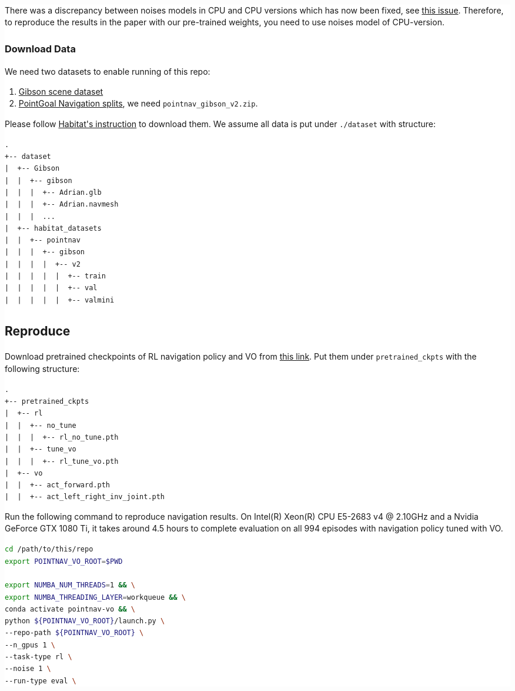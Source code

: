 There was a discrepancy between noises models in CPU and CPU versions which has now been fixed, see [this issue](https://github.com/facebookresearch/habitat-sim/pull/987). Therefore, to reproduce the results in the paper with our pre-trained weights, you need to use noises model of CPU-version.

### Download Data

We need two datasets to enable running of this repo:
1. [Gibson scene dataset](https://github.com/StanfordVL/GibsonEnv/blob/f474d9e/README.md#database)
2. [PointGoal Navigation splits](https://github.com/facebookresearch/habitat-lab/blob/d0db1b5/README.md#task-datasets), we need `pointnav_gibson_v2.zip`.

Please follow [Habitat's instruction](https://github.com/facebookresearch/habitat-lab/blob/d0db1b5/README.md#task-datasets) to download them. We assume all data is put under `./dataset` with structure:
```
.
+-- dataset
|  +-- Gibson
|  |  +-- gibson
|  |  |  +-- Adrian.glb
|  |  |  +-- Adrian.navmesh
|  |  |  ...
|  +-- habitat_datasets
|  |  +-- pointnav
|  |  |  +-- gibson
|  |  |  |  +-- v2
|  |  |  |  |  +-- train
|  |  |  |  |  +-- val
|  |  |  |  |  +-- valmini
```

## Reproduce

Download pretrained checkpoints of RL navigation policy and VO from [this link](https://drive.google.com/drive/folders/1HG_d-PydxBBiDSnqG_GXAuG78Iq3uGdr?usp=sharing). Put them under `pretrained_ckpts` with the following structure:
```
.
+-- pretrained_ckpts
|  +-- rl
|  |  +-- no_tune
|  |  |  +-- rl_no_tune.pth
|  |  +-- tune_vo
|  |  |  +-- rl_tune_vo.pth
|  +-- vo
|  |  +-- act_forward.pth
|  |  +-- act_left_right_inv_joint.pth
```

Run the following command to reproduce navigation results. On Intel(R) Xeon(R) CPU E5-2683 v4 @ 2.10GHz and a Nvidia GeForce GTX 1080 Ti, it takes around 4.5 hours to complete evaluation on all 994 episodes with navigation policy tuned with VO.
```bash
cd /path/to/this/repo
export POINTNAV_VO_ROOT=$PWD

export NUMBA_NUM_THREADS=1 && \
export NUMBA_THREADING_LAYER=workqueue && \
conda activate pointnav-vo && \
python ${POINTNAV_VO_ROOT}/launch.py \
--repo-path ${POINTNAV_VO_ROOT} \
--n_gpus 1 \
--task-type rl \
--noise 1 \
--run-type eval \
```